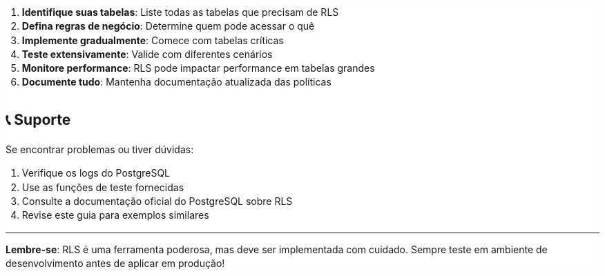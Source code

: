 1. **Identifique suas tabelas**: Liste todas as tabelas que precisam de RLS
2. **Defina regras de negócio**: Determine quem pode acessar o quê
3. **Implemente gradualmente**: Comece com tabelas críticas
4. **Teste extensivamente**: Valide com diferentes cenários
5. **Monitore performance**: RLS pode impactar performance em tabelas grandes
6. **Documente tudo**: Mantenha documentação atualizada das políticas

## 📞 Suporte

Se encontrar problemas ou tiver dúvidas:

1. Verifique os logs do PostgreSQL
2. Use as funções de teste fornecidas
3. Consulte a documentação oficial do PostgreSQL sobre RLS
4. Revise este guia para exemplos similares

---

**Lembre-se**: RLS é uma ferramenta poderosa, mas deve ser implementada com cuidado. Sempre teste em ambiente de desenvolvimento antes de aplicar em produção!